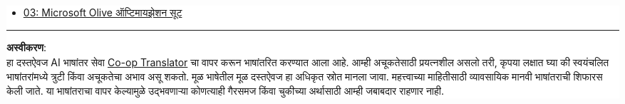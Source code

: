 - [03: Microsoft Olive ऑप्टिमायझेशन सूट](./03.MicrosoftOlive.md)

---

**अस्वीकरण**:  
हा दस्तऐवज AI भाषांतर सेवा [Co-op Translator](https://github.com/Azure/co-op-translator) चा वापर करून भाषांतरित करण्यात आला आहे. आम्ही अचूकतेसाठी प्रयत्नशील असलो तरी, कृपया लक्षात घ्या की स्वयंचलित भाषांतरांमध्ये त्रुटी किंवा अचूकतेचा अभाव असू शकतो. मूळ भाषेतील मूळ दस्तऐवज हा अधिकृत स्रोत मानला जावा. महत्त्वाच्या माहितीसाठी व्यावसायिक मानवी भाषांतराची शिफारस केली जाते. या भाषांतराचा वापर केल्यामुळे उद्भवणाऱ्या कोणत्याही गैरसमज किंवा चुकीच्या अर्थासाठी आम्ही जबाबदार राहणार नाही.